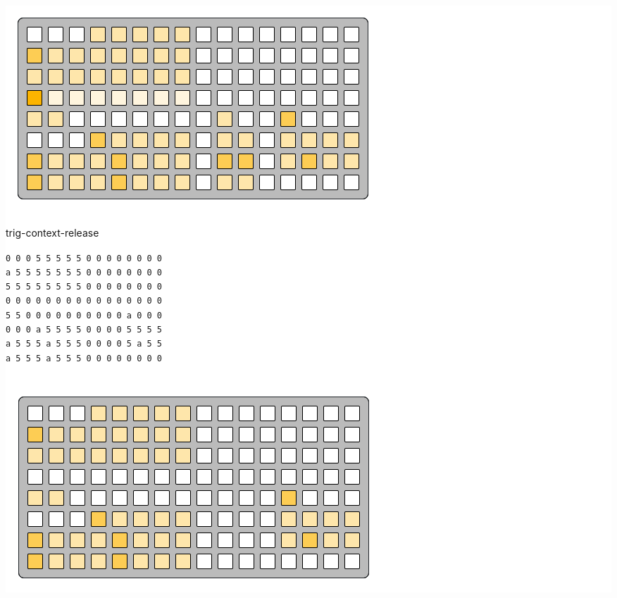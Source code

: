 ![trig-context-proxy](trig-context-proxy.png)
---
trig-context-release
```
0 0 0 5 5 5 5 5 0 0 0 0 0 0 0 0
a 5 5 5 5 5 5 5 0 0 0 0 0 0 0 0
5 5 5 5 5 5 5 5 0 0 0 0 0 0 0 0
0 0 0 0 0 0 0 0 0 0 0 0 0 0 0 0
5 5 0 0 0 0 0 0 0 0 0 0 a 0 0 0
0 0 0 a 5 5 5 5 0 0 0 0 5 5 5 5
a 5 5 5 a 5 5 5 0 0 0 0 5 a 5 5
a 5 5 5 a 5 5 5 0 0 0 0 0 0 0 0
```
![trig-context-release](trig-context-release.png)
---